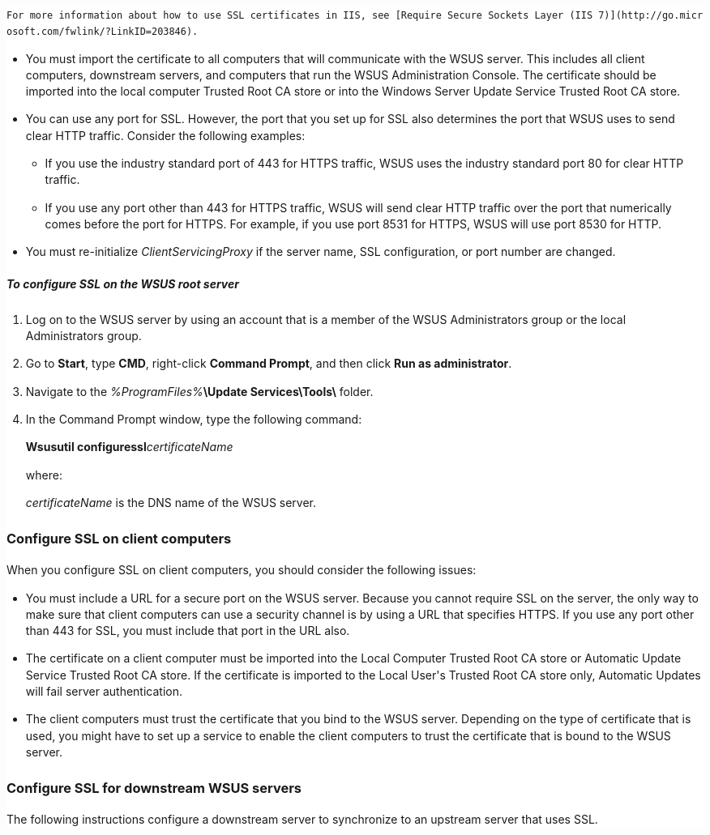     For more information about how to use SSL certificates in IIS, see [Require Secure Sockets Layer (IIS 7)](http://go.microsoft.com/fwlink/?LinkID=203846).

-   You must import the certificate to all computers that will communicate with the WSUS server. This includes all client computers, downstream servers, and computers that run the WSUS Administration Console. The certificate should be imported into the local computer Trusted Root CA store or into the Windows Server Update Service Trusted Root CA store.

-   You can use any port for SSL. However, the port that you set up for SSL also determines the port that WSUS uses to send clear HTTP traffic. Consider the following examples:

    -   If you use the industry standard port of 443 for HTTPS traffic, WSUS uses the industry standard port 80 for clear HTTP traffic.

    -   If you use any port other than 443 for HTTPS traffic, WSUS will send clear HTTP traffic over the port that numerically comes before the port for HTTPS. For example, if you use port 8531 for HTTPS, WSUS will use port 8530 for HTTP.

-   You must re-initialize *ClientServicingProxy* if the server name, SSL configuration, or port number are changed.

##### To configure SSL on the WSUS root server

1.  Log on to the WSUS server by using an account that is a member of the WSUS Administrators group or the local Administrators group.

2.  Go to **Start**, type **CMD**, right-click **Command Prompt**, and then click **Run as administrator**.

3.  Navigate to the *%ProgramFiles%***\Update Services\Tools\\** folder.

4.  In the Command Prompt window, type the following command:

    **Wsusutil configuressl***certificateName*

    where:

    *certificateName* is the DNS name of the WSUS server.

### <a name="consslclient"></a>Configure SSL on client computers
When you configure SSL on client computers, you should consider the following issues:

-   You must include a URL for a secure port on the WSUS server. Because you cannot require SSL on the server, the only way to make sure that client computers can use a security channel is by using a URL that specifies HTTPS. If you use any port other than 443 for SSL, you must include that port in the URL also.

-   The certificate on a client computer must be imported into the Local Computer Trusted Root CA store or Automatic Update Service Trusted Root CA store. If the certificate is imported to the Local User's Trusted Root CA store only, Automatic Updates will fail server authentication.

-   The client computers must trust the certificate that you bind to the WSUS server. Depending on the type of certificate that is used, you might have to set up a service to enable the client computers to trust the certificate that is bound to the WSUS server.

### <a name="consslds"></a>Configure SSL for downstream WSUS servers
The following instructions configure a downstream server to synchronize to an upstream server that uses SSL.
